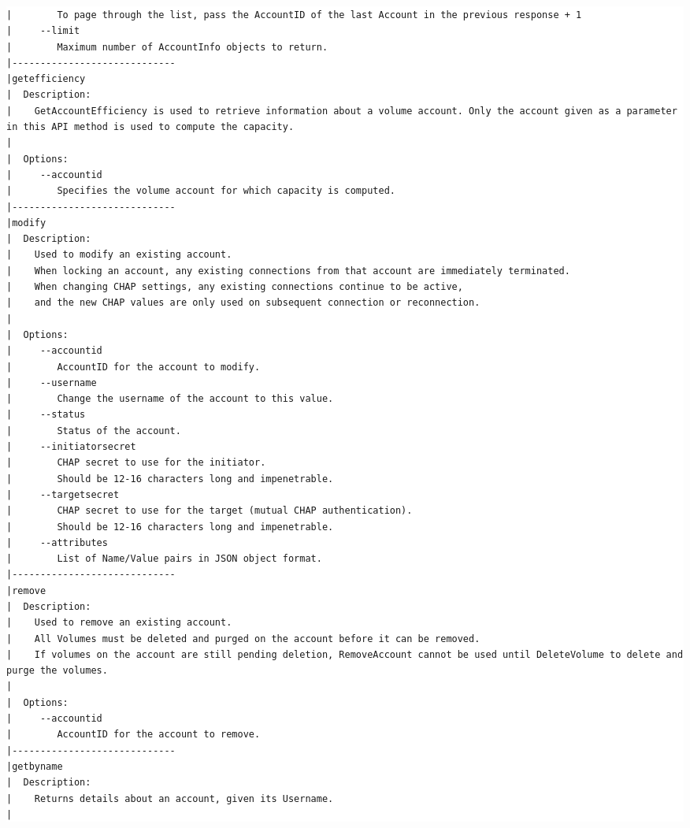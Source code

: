     |        To page through the list, pass the AccountID of the last Account in the previous response + 1
    |     --limit
    |        Maximum number of AccountInfo objects to return.
    |-----------------------------
    |getefficiency
    |  Description:
    |    GetAccountEfficiency is used to retrieve information about a volume account. Only the account given as a parameter in this API method is used to compute the capacity.
    |
    |  Options:
    |     --accountid
    |        Specifies the volume account for which capacity is computed.
    |-----------------------------
    |modify
    |  Description:
    |    Used to modify an existing account.
    |    When locking an account, any existing connections from that account are immediately terminated.
    |    When changing CHAP settings, any existing connections continue to be active,
    |    and the new CHAP values are only used on subsequent connection or reconnection.
    |
    |  Options:
    |     --accountid
    |        AccountID for the account to modify.
    |     --username
    |        Change the username of the account to this value.
    |     --status
    |        Status of the account.
    |     --initiatorsecret
    |        CHAP secret to use for the initiator.
    |        Should be 12-16 characters long and impenetrable.
    |     --targetsecret
    |        CHAP secret to use for the target (mutual CHAP authentication).
    |        Should be 12-16 characters long and impenetrable.
    |     --attributes
    |        List of Name/Value pairs in JSON object format.
    |-----------------------------
    |remove
    |  Description:
    |    Used to remove an existing account.
    |    All Volumes must be deleted and purged on the account before it can be removed.
    |    If volumes on the account are still pending deletion, RemoveAccount cannot be used until DeleteVolume to delete and purge the volumes.
    |
    |  Options:
    |     --accountid
    |        AccountID for the account to remove.
    |-----------------------------
    |getbyname
    |  Description:
    |    Returns details about an account, given its Username.
    |